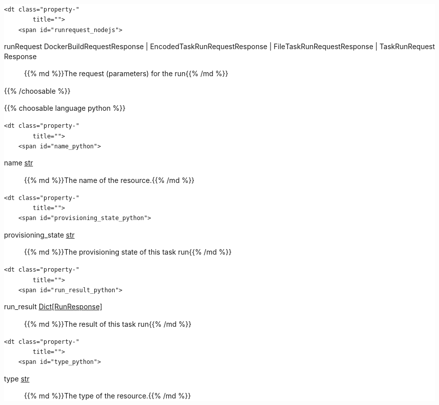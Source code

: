     <dt class="property-"
            title="">
        <span id="runrequest_nodejs">
<a href="#runrequest_nodejs" style="color: inherit; text-decoration: inherit;">run<wbr>Request</a>
</span> 
        <span class="property-indicator"></span>
        <span class="property-type">Docker<wbr>Build<wbr>Request<wbr>Response | Encoded<wbr>Task<wbr>Run<wbr>Request<wbr>Response | File<wbr>Task<wbr>Run<wbr>Request<wbr>Response | Task<wbr>Run<wbr>Request<wbr>Response</span>
    </dt>
    <dd>{{% md %}}The request (parameters) for the run{{% /md %}}</dd>

</dl>
{{% /choosable %}}


{{% choosable language python %}}
<dl class="resources-properties">

    <dt class="property-"
            title="">
        <span id="name_python">
<a href="#name_python" style="color: inherit; text-decoration: inherit;">name</a>
</span> 
        <span class="property-indicator"></span>
        <span class="property-type"><a href="https://docs.python.org/3/library/stdtypes.html">str</a></span>
    </dt>
    <dd>{{% md %}}The name of the resource.{{% /md %}}</dd>

    <dt class="property-"
            title="">
        <span id="provisioning_state_python">
<a href="#provisioning_state_python" style="color: inherit; text-decoration: inherit;">provisioning_<wbr>state</a>
</span> 
        <span class="property-indicator"></span>
        <span class="property-type"><a href="https://docs.python.org/3/library/stdtypes.html">str</a></span>
    </dt>
    <dd>{{% md %}}The provisioning state of this task run{{% /md %}}</dd>

    <dt class="property-"
            title="">
        <span id="run_result_python">
<a href="#run_result_python" style="color: inherit; text-decoration: inherit;">run_<wbr>result</a>
</span> 
        <span class="property-indicator"></span>
        <span class="property-type"><a href="#runresponse">Dict[Run<wbr>Response]</a></span>
    </dt>
    <dd>{{% md %}}The result of this task run{{% /md %}}</dd>

    <dt class="property-"
            title="">
        <span id="type_python">
<a href="#type_python" style="color: inherit; text-decoration: inherit;">type</a>
</span> 
        <span class="property-indicator"></span>
        <span class="property-type"><a href="https://docs.python.org/3/library/stdtypes.html">str</a></span>
    </dt>
    <dd>{{% md %}}The type of the resource.{{% /md %}}</dd>
